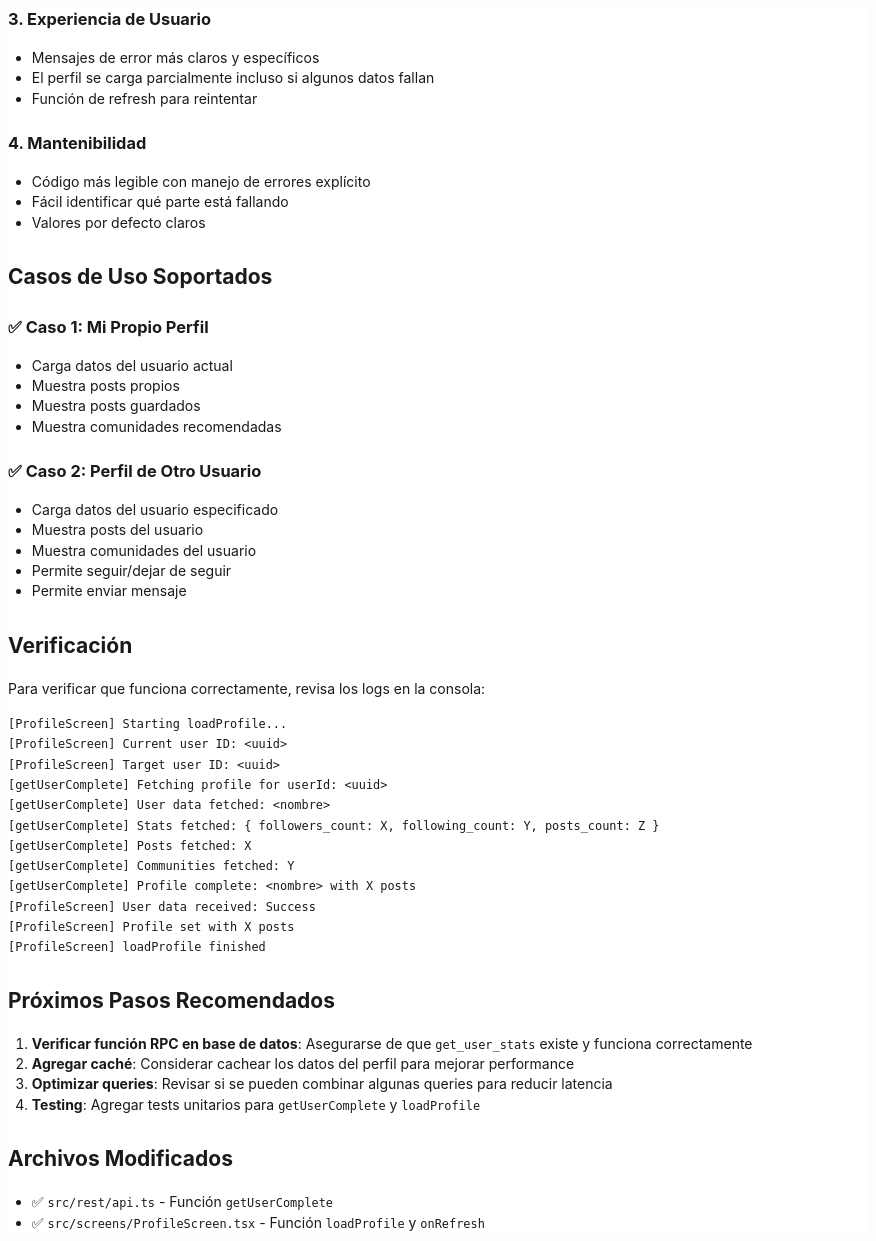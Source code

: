 ### 3. **Experiencia de Usuario**
- Mensajes de error más claros y específicos
- El perfil se carga parcialmente incluso si algunos datos fallan
- Función de refresh para reintentar

### 4. **Mantenibilidad**
- Código más legible con manejo de errores explícito
- Fácil identificar qué parte está fallando
- Valores por defecto claros

## Casos de Uso Soportados

### ✅ Caso 1: Mi Propio Perfil
- Carga datos del usuario actual
- Muestra posts propios
- Muestra posts guardados
- Muestra comunidades recomendadas

### ✅ Caso 2: Perfil de Otro Usuario
- Carga datos del usuario especificado
- Muestra posts del usuario
- Muestra comunidades del usuario
- Permite seguir/dejar de seguir
- Permite enviar mensaje

## Verificación

Para verificar que funciona correctamente, revisa los logs en la consola:

```
[ProfileScreen] Starting loadProfile...
[ProfileScreen] Current user ID: <uuid>
[ProfileScreen] Target user ID: <uuid>
[getUserComplete] Fetching profile for userId: <uuid>
[getUserComplete] User data fetched: <nombre>
[getUserComplete] Stats fetched: { followers_count: X, following_count: Y, posts_count: Z }
[getUserComplete] Posts fetched: X
[getUserComplete] Communities fetched: Y
[getUserComplete] Profile complete: <nombre> with X posts
[ProfileScreen] User data received: Success
[ProfileScreen] Profile set with X posts
[ProfileScreen] loadProfile finished
```

## Próximos Pasos Recomendados

1. **Verificar función RPC en base de datos**: Asegurarse de que `get_user_stats` existe y funciona correctamente
2. **Agregar caché**: Considerar cachear los datos del perfil para mejorar performance
3. **Optimizar queries**: Revisar si se pueden combinar algunas queries para reducir latencia
4. **Testing**: Agregar tests unitarios para `getUserComplete` y `loadProfile`

## Archivos Modificados

- ✅ `src/rest/api.ts` - Función `getUserComplete`
- ✅ `src/screens/ProfileScreen.tsx` - Función `loadProfile` y `onRefresh`
